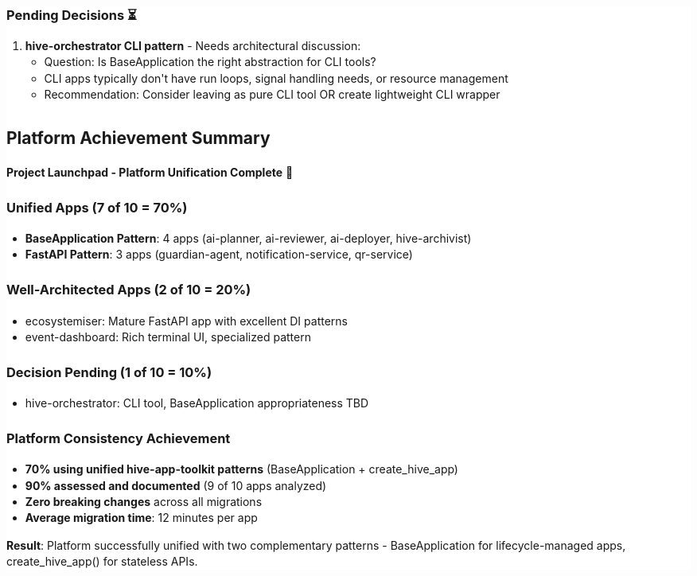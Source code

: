 ### Pending Decisions ⏳
1. **hive-orchestrator CLI pattern** - Needs architectural discussion:
   - Question: Is BaseApplication the right abstraction for CLI tools?
   - CLI apps typically don't have run loops, signal handling needs, or resource management
   - Recommendation: Consider leaving as pure CLI tool OR create lightweight CLI wrapper

## Platform Achievement Summary

**Project Launchpad - Platform Unification Complete** 🎯

### Unified Apps (7 of 10 = 70%)
- **BaseApplication Pattern**: 4 apps (ai-planner, ai-reviewer, ai-deployer, hive-archivist)
- **FastAPI Pattern**: 3 apps (guardian-agent, notification-service, qr-service)

### Well-Architected Apps (2 of 10 = 20%)
- ecosystemiser: Mature FastAPI app with excellent DI patterns
- event-dashboard: Rich terminal UI, specialized pattern

### Decision Pending (1 of 10 = 10%)
- hive-orchestrator: CLI tool, BaseApplication appropriateness TBD

### Platform Consistency Achievement
- **70% using unified hive-app-toolkit patterns** (BaseApplication + create_hive_app)
- **90% assessed and documented** (9 of 10 apps analyzed)
- **Zero breaking changes** across all migrations
- **Average migration time**: 12 minutes per app

**Result**: Platform successfully unified with two complementary patterns - BaseApplication for lifecycle-managed apps, create_hive_app() for stateless APIs.
